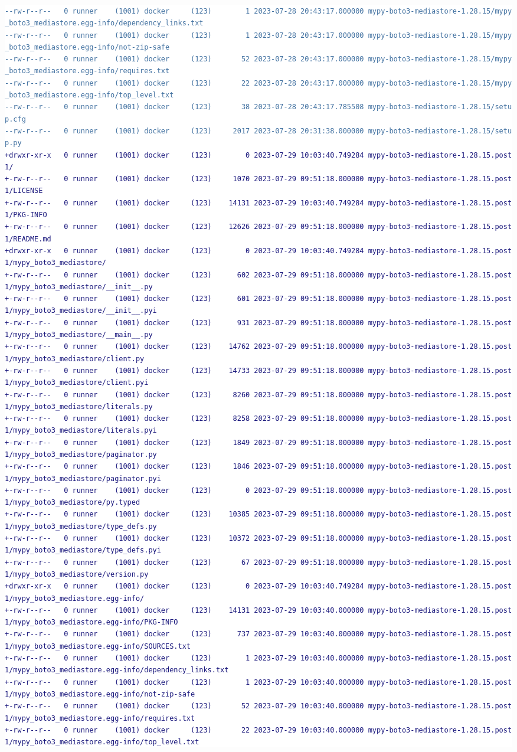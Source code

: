 ```diff
--rw-r--r--   0 runner    (1001) docker     (123)        1 2023-07-28 20:43:17.000000 mypy-boto3-mediastore-1.28.15/mypy_boto3_mediastore.egg-info/dependency_links.txt
--rw-r--r--   0 runner    (1001) docker     (123)        1 2023-07-28 20:43:17.000000 mypy-boto3-mediastore-1.28.15/mypy_boto3_mediastore.egg-info/not-zip-safe
--rw-r--r--   0 runner    (1001) docker     (123)       52 2023-07-28 20:43:17.000000 mypy-boto3-mediastore-1.28.15/mypy_boto3_mediastore.egg-info/requires.txt
--rw-r--r--   0 runner    (1001) docker     (123)       22 2023-07-28 20:43:17.000000 mypy-boto3-mediastore-1.28.15/mypy_boto3_mediastore.egg-info/top_level.txt
--rw-r--r--   0 runner    (1001) docker     (123)       38 2023-07-28 20:43:17.785508 mypy-boto3-mediastore-1.28.15/setup.cfg
--rw-r--r--   0 runner    (1001) docker     (123)     2017 2023-07-28 20:31:38.000000 mypy-boto3-mediastore-1.28.15/setup.py
+drwxr-xr-x   0 runner    (1001) docker     (123)        0 2023-07-29 10:03:40.749284 mypy-boto3-mediastore-1.28.15.post1/
+-rw-r--r--   0 runner    (1001) docker     (123)     1070 2023-07-29 09:51:18.000000 mypy-boto3-mediastore-1.28.15.post1/LICENSE
+-rw-r--r--   0 runner    (1001) docker     (123)    14131 2023-07-29 10:03:40.749284 mypy-boto3-mediastore-1.28.15.post1/PKG-INFO
+-rw-r--r--   0 runner    (1001) docker     (123)    12626 2023-07-29 09:51:18.000000 mypy-boto3-mediastore-1.28.15.post1/README.md
+drwxr-xr-x   0 runner    (1001) docker     (123)        0 2023-07-29 10:03:40.749284 mypy-boto3-mediastore-1.28.15.post1/mypy_boto3_mediastore/
+-rw-r--r--   0 runner    (1001) docker     (123)      602 2023-07-29 09:51:18.000000 mypy-boto3-mediastore-1.28.15.post1/mypy_boto3_mediastore/__init__.py
+-rw-r--r--   0 runner    (1001) docker     (123)      601 2023-07-29 09:51:18.000000 mypy-boto3-mediastore-1.28.15.post1/mypy_boto3_mediastore/__init__.pyi
+-rw-r--r--   0 runner    (1001) docker     (123)      931 2023-07-29 09:51:18.000000 mypy-boto3-mediastore-1.28.15.post1/mypy_boto3_mediastore/__main__.py
+-rw-r--r--   0 runner    (1001) docker     (123)    14762 2023-07-29 09:51:18.000000 mypy-boto3-mediastore-1.28.15.post1/mypy_boto3_mediastore/client.py
+-rw-r--r--   0 runner    (1001) docker     (123)    14733 2023-07-29 09:51:18.000000 mypy-boto3-mediastore-1.28.15.post1/mypy_boto3_mediastore/client.pyi
+-rw-r--r--   0 runner    (1001) docker     (123)     8260 2023-07-29 09:51:18.000000 mypy-boto3-mediastore-1.28.15.post1/mypy_boto3_mediastore/literals.py
+-rw-r--r--   0 runner    (1001) docker     (123)     8258 2023-07-29 09:51:18.000000 mypy-boto3-mediastore-1.28.15.post1/mypy_boto3_mediastore/literals.pyi
+-rw-r--r--   0 runner    (1001) docker     (123)     1849 2023-07-29 09:51:18.000000 mypy-boto3-mediastore-1.28.15.post1/mypy_boto3_mediastore/paginator.py
+-rw-r--r--   0 runner    (1001) docker     (123)     1846 2023-07-29 09:51:18.000000 mypy-boto3-mediastore-1.28.15.post1/mypy_boto3_mediastore/paginator.pyi
+-rw-r--r--   0 runner    (1001) docker     (123)        0 2023-07-29 09:51:18.000000 mypy-boto3-mediastore-1.28.15.post1/mypy_boto3_mediastore/py.typed
+-rw-r--r--   0 runner    (1001) docker     (123)    10385 2023-07-29 09:51:18.000000 mypy-boto3-mediastore-1.28.15.post1/mypy_boto3_mediastore/type_defs.py
+-rw-r--r--   0 runner    (1001) docker     (123)    10372 2023-07-29 09:51:18.000000 mypy-boto3-mediastore-1.28.15.post1/mypy_boto3_mediastore/type_defs.pyi
+-rw-r--r--   0 runner    (1001) docker     (123)       67 2023-07-29 09:51:18.000000 mypy-boto3-mediastore-1.28.15.post1/mypy_boto3_mediastore/version.py
+drwxr-xr-x   0 runner    (1001) docker     (123)        0 2023-07-29 10:03:40.749284 mypy-boto3-mediastore-1.28.15.post1/mypy_boto3_mediastore.egg-info/
+-rw-r--r--   0 runner    (1001) docker     (123)    14131 2023-07-29 10:03:40.000000 mypy-boto3-mediastore-1.28.15.post1/mypy_boto3_mediastore.egg-info/PKG-INFO
+-rw-r--r--   0 runner    (1001) docker     (123)      737 2023-07-29 10:03:40.000000 mypy-boto3-mediastore-1.28.15.post1/mypy_boto3_mediastore.egg-info/SOURCES.txt
+-rw-r--r--   0 runner    (1001) docker     (123)        1 2023-07-29 10:03:40.000000 mypy-boto3-mediastore-1.28.15.post1/mypy_boto3_mediastore.egg-info/dependency_links.txt
+-rw-r--r--   0 runner    (1001) docker     (123)        1 2023-07-29 10:03:40.000000 mypy-boto3-mediastore-1.28.15.post1/mypy_boto3_mediastore.egg-info/not-zip-safe
+-rw-r--r--   0 runner    (1001) docker     (123)       52 2023-07-29 10:03:40.000000 mypy-boto3-mediastore-1.28.15.post1/mypy_boto3_mediastore.egg-info/requires.txt
+-rw-r--r--   0 runner    (1001) docker     (123)       22 2023-07-29 10:03:40.000000 mypy-boto3-mediastore-1.28.15.post1/mypy_boto3_mediastore.egg-info/top_level.txt
```